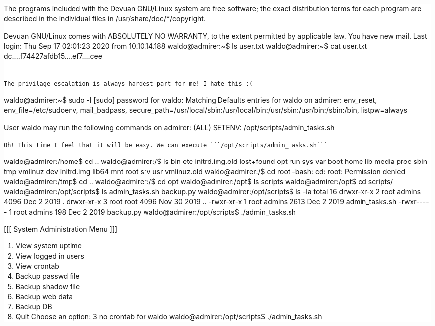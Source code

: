 The programs included with the Devuan GNU/Linux system are free software;
the exact distribution terms for each program are described in the
individual files in /usr/share/doc/*/copyright.

Devuan GNU/Linux comes with ABSOLUTELY NO WARRANTY, to the extent
permitted by applicable law.
You have new mail.
Last login: Thu Sep 17 02:01:23 2020 from 10.10.14.188
waldo@admirer:~$ ls
user.txt
waldo@admirer:~$ cat user.txt
dc....f74427afdb15....ef7....cee
```

The privilage escalation is always hardest part for me! I hate this :(

```
waldo@admirer:~$ sudo -l
[sudo] password for waldo: 
Matching Defaults entries for waldo on admirer:
    env_reset, env_file=/etc/sudoenv, mail_badpass,
    secure_path=/usr/local/sbin\:/usr/local/bin\:/usr/sbin\:/usr/bin\:/sbin\:/bin,
    listpw=always

User waldo may run the following commands on admirer:
    (ALL) SETENV: /opt/scripts/admin_tasks.sh
```
Oh! This time I feel that it will be easy. We can execute ```/opt/scripts/admin_tasks.sh```

```
waldo@admirer:/home$ cd ..
waldo@admirer:/$ ls
bin   etc         initrd.img.old  lost+found  opt   run   sys  var
boot  home        lib             media       proc  sbin  tmp  vmlinuz
dev   initrd.img  lib64           mnt         root  srv   usr  vmlinuz.old
waldo@admirer:/$ cd root
-bash: cd: root: Permission denied
waldo@admirer:/tmp$ cd ..
waldo@admirer:/$ cd opt
waldo@admirer:/opt$ ls
scripts
waldo@admirer:/opt$ cd scripts/
waldo@admirer:/opt/scripts$ ls
admin_tasks.sh  backup.py
waldo@admirer:/opt/scripts$ ls -la
total 16
drwxr-xr-x 2 root admins 4096 Dec  2  2019 .
drwxr-xr-x 3 root root   4096 Nov 30  2019 ..
-rwxr-xr-x 1 root admins 2613 Dec  2  2019 admin_tasks.sh
-rwxr----- 1 root admins  198 Dec  2  2019 backup.py
waldo@admirer:/opt/scripts$ ./admin_tasks.sh 

[[[ System Administration Menu ]]]
1) View system uptime
2) View logged in users
3) View crontab
4) Backup passwd file
5) Backup shadow file
6) Backup web data
7) Backup DB
8) Quit
Choose an option: 3
no crontab for waldo
waldo@admirer:/opt/scripts$ ./admin_tasks.sh 
